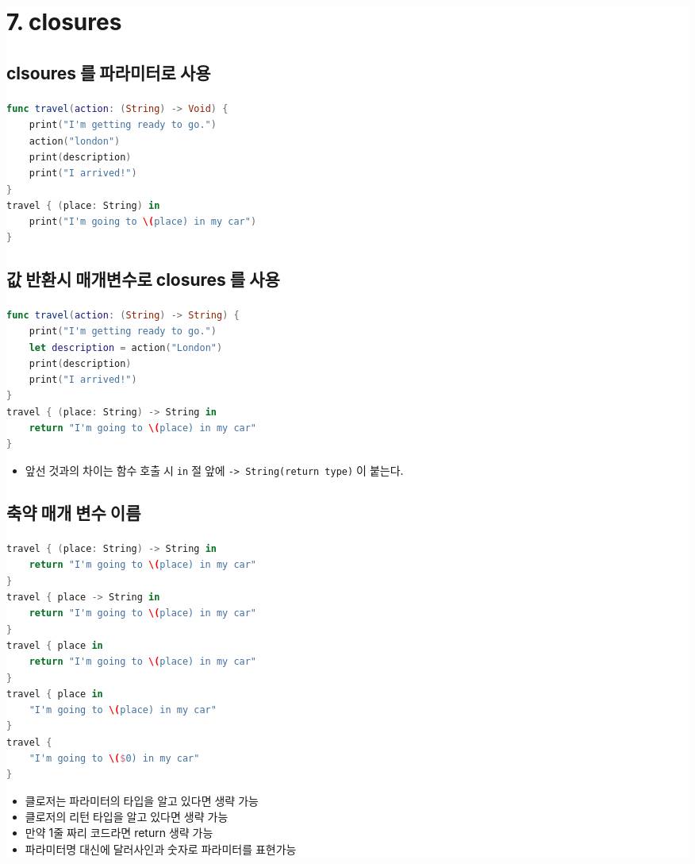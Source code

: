# 7. closures

## clsoures 를 파라미터로 사용
```swift
func travel(action: (String) -> Void) {
    print("I'm getting ready to go.")
    action("london")
    print(description)
    print("I arrived!")
}
travel { (place: String) in
    print("I'm going to \(place) in my car")
}

```
## 값 반환시 매개변수로 closures 를 사용
```swift
func travel(action: (String) -> String) {
    print("I'm getting ready to go.")
    let description = action("London")
    print(description)
    print("I arrived!")
}
travel { (place: String) -> String in
    return "I'm going to \(place) in my car"
}
```
- 앞선 것과의 차이는 함수 호출 시 `in` 절 앞에 `-> String(return type)` 이 붙는다.
## 축약 매개 변수 이름

```swift
travel { (place: String) -> String in
    return "I'm going to \(place) in my car"
}
travel { place -> String in
    return "I'm going to \(place) in my car"
}
travel { place in
    return "I'm going to \(place) in my car"
}
travel { place in
    "I'm going to \(place) in my car"
}
travel {
    "I'm going to \($0) in my car"
}
```
- 클로저는 파라미터의 타입을 알고 있다면 생략 가능
- 클로저의 리턴 타입을 알고 있다면 생략 가능
- 만약 1줄 짜리 코드라면 return 생략 가능
- 파라미터명 대신에 달러사인과 숫자로 파라미터를 표현가능

